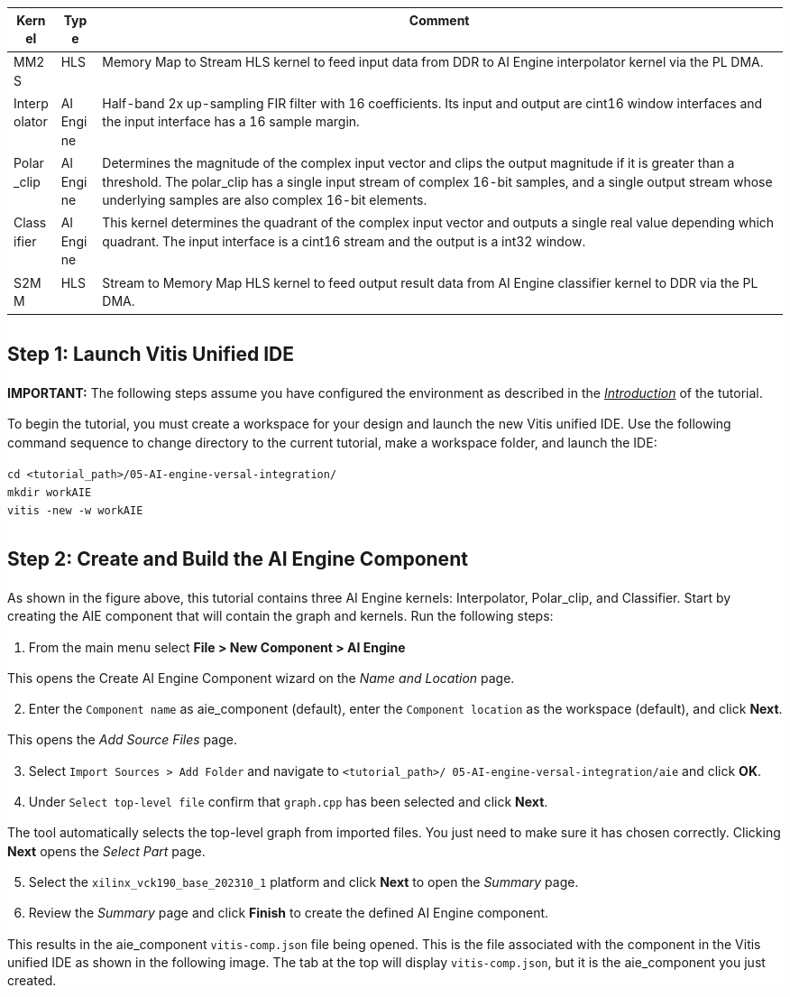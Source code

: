 |Kernel|Type|Comment|
|  ---  |  ---  |  ---  |
|MM2S|HLS|Memory Map to Stream HLS kernel to feed input data from DDR to AI Engine interpolator kernel via the PL DMA.|
|Interpolator |AI Engine| Half-band 2x up-sampling FIR filter with 16 coefficients. Its input and output are cint16 window interfaces and the input interface has a 16 sample margin. |
|Polar_clip|AI Engine| Determines the magnitude of the complex input vector and clips the output magnitude if it is greater than a threshold. The polar_clip has a single input stream of complex 16-bit samples, and a single output stream whose underlying samples are also complex 16-bit elements.|
|Classifier |AI Engine| This kernel determines the quadrant of the complex input vector and outputs a single real value depending which quadrant. The input interface is a cint16 stream and the output is a int32 window.  |
|S2MM|HLS|Stream to Memory Map HLS kernel to feed output result data from AI Engine classifier kernel to DDR via the PL DMA.|


## Step 1: Launch Vitis Unified IDE

**IMPORTANT:** The following steps assume you have configured the environment as described in the [*Introduction*](./README.md) of the tutorial. 

To begin the tutorial, you must create a workspace for your design and launch the new Vitis unified IDE. Use the following command sequence to change directory to the current tutorial, make a workspace folder, and launch the IDE: 

```
cd <tutorial_path>/05-AI-engine-versal-integration/
mkdir workAIE
vitis -new -w workAIE
```

## Step 2: Create and Build the AI Engine Component

As shown in the figure above, this tutorial contains three AI Engine kernels: Interpolator, Polar_clip, and Classifier. Start by creating the AIE component that will contain the graph and kernels. Run the following steps:

1.  From the main menu select **File > New Component > AI Engine**

This opens the Create AI Engine Component wizard on the *Name and Location* page. 

2.  Enter the `Component name` as aie_component (default), enter the `Component location` as the workspace (default), and click **Next**. 

This opens the *Add Source Files* page. 

3.  Select `Import Sources > Add Folder` and navigate to `<tutorial_path>/ 05-AI-engine-versal-integration/aie` and click **OK**. 

4. Under `Select top-level file` confirm that `graph.cpp` has been selected and click **Next**. 

The tool automatically selects the top-level graph from imported files. You just need to make sure it has chosen correctly. Clicking **Next** opens the *Select Part* page.  

5.  Select the `xilinx_vck190_base_202310_1` platform and click **Next** to open the *Summary* page. 

6.  Review the *Summary* page and click **Finish** to create the defined AI Engine component. 

This results in the aie_component `vitis-comp.json` file being opened. This is the file associated with the component in the Vitis unified IDE as shown in the following image. The tab at the top will display `vitis-comp.json`, but it is the aie_component you just created. 
